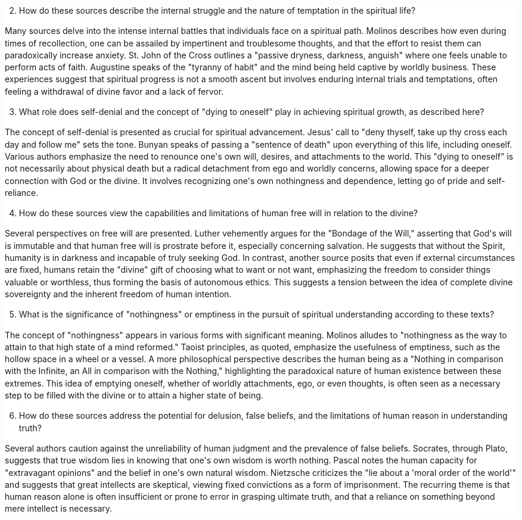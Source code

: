 2. How do these sources describe the internal struggle and the nature of temptation in the spiritual life?

Many sources delve into the intense internal battles that individuals face on a spiritual path. Molinos describes how even during times of recollection, one can be assailed by impertinent and troublesome thoughts, and that the effort to resist them can paradoxically increase anxiety. St. John of the Cross outlines a "passive dryness, darkness, anguish" where one feels unable to perform acts of faith. Augustine speaks of the "tyranny of habit" and the mind being held captive by worldly business. These experiences suggest that spiritual progress is not a smooth ascent but involves enduring internal trials and temptations, often feeling a withdrawal of divine favor and a lack of fervor.

3. What role does self-denial and the concept of "dying to oneself" play in achieving spiritual growth, as described here?

The concept of self-denial is presented as crucial for spiritual advancement. Jesus' call to "deny thyself, take up thy cross each day and follow me" sets the tone. Bunyan speaks of passing a "sentence of death" upon everything of this life, including oneself. Various authors emphasize the need to renounce one's own will, desires, and attachments to the world. This "dying to oneself" is not necessarily about physical death but a radical detachment from ego and worldly concerns, allowing space for a deeper connection with God or the divine. It involves recognizing one's own nothingness and dependence, letting go of pride and self-reliance.

4. How do these sources view the capabilities and limitations of human free will in relation to the divine?

Several perspectives on free will are presented. Luther vehemently argues for the "Bondage of the Will," asserting that God's will is immutable and that human free will is prostrate before it, especially concerning salvation. He suggests that without the Spirit, humanity is in darkness and incapable of truly seeking God. In contrast, another source posits that even if external circumstances are fixed, humans retain the "divine" gift of choosing what to want or not want, emphasizing the freedom to consider things valuable or worthless, thus forming the basis of autonomous ethics. This suggests a tension between the idea of complete divine sovereignty and the inherent freedom of human intention.

5. What is the significance of "nothingness" or emptiness in the pursuit of spiritual understanding according to these texts?

The concept of "nothingness" appears in various forms with significant meaning. Molinos alludes to "nothingness as the way to attain to that high state of a mind reformed." Taoist principles, as quoted, emphasize the usefulness of emptiness, such as the hollow space in a wheel or a vessel. A more philosophical perspective describes the human being as a "Nothing in comparison with the Infinite, an All in comparison with the Nothing," highlighting the paradoxical nature of human existence between these extremes. This idea of emptying oneself, whether of worldly attachments, ego, or even thoughts, is often seen as a necessary step to be filled with the divine or to attain a higher state of being.

6. How do these sources address the potential for delusion, false beliefs, and the limitations of human reason in understanding truth?

Several authors caution against the unreliability of human judgment and the prevalence of false beliefs. Socrates, through Plato, suggests that true wisdom lies in knowing that one's own wisdom is worth nothing. Pascal notes the human capacity for "extravagant opinions" and the belief in one's own natural wisdom. Nietzsche criticizes the "lie about a 'moral order of the world'" and suggests that great intellects are skeptical, viewing fixed convictions as a form of imprisonment. The recurring theme is that human reason alone is often insufficient or prone to error in grasping ultimate truth, and that a reliance on something beyond mere intellect is necessary.

